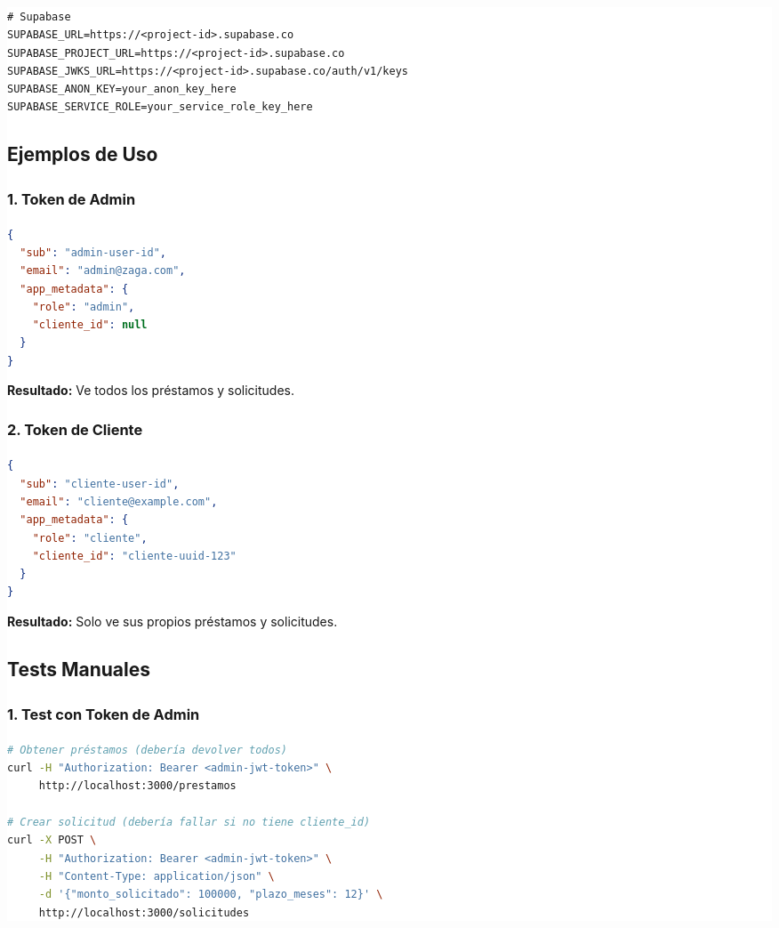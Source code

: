 ```env
# Supabase
SUPABASE_URL=https://<project-id>.supabase.co
SUPABASE_PROJECT_URL=https://<project-id>.supabase.co
SUPABASE_JWKS_URL=https://<project-id>.supabase.co/auth/v1/keys
SUPABASE_ANON_KEY=your_anon_key_here
SUPABASE_SERVICE_ROLE=your_service_role_key_here
```

## Ejemplos de Uso

### 1. Token de Admin
```json
{
  "sub": "admin-user-id",
  "email": "admin@zaga.com",
  "app_metadata": {
    "role": "admin",
    "cliente_id": null
  }
}
```

**Resultado:** Ve todos los préstamos y solicitudes.

### 2. Token de Cliente
```json
{
  "sub": "cliente-user-id",
  "email": "cliente@example.com",
  "app_metadata": {
    "role": "cliente",
    "cliente_id": "cliente-uuid-123"
  }
}
```

**Resultado:** Solo ve sus propios préstamos y solicitudes.

## Tests Manuales

### 1. Test con Token de Admin

```bash
# Obtener préstamos (debería devolver todos)
curl -H "Authorization: Bearer <admin-jwt-token>" \
     http://localhost:3000/prestamos

# Crear solicitud (debería fallar si no tiene cliente_id)
curl -X POST \
     -H "Authorization: Bearer <admin-jwt-token>" \
     -H "Content-Type: application/json" \
     -d '{"monto_solicitado": 100000, "plazo_meses": 12}' \
     http://localhost:3000/solicitudes
```
